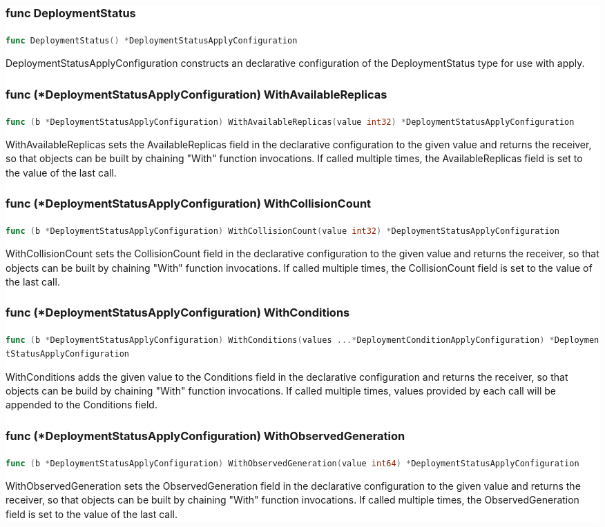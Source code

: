 ### func DeploymentStatus

```go
func DeploymentStatus() *DeploymentStatusApplyConfiguration
```

DeploymentStatusApplyConfiguration constructs an declarative configuration of the DeploymentStatus type for use with apply.

### func \(\*DeploymentStatusApplyConfiguration\) WithAvailableReplicas

```go
func (b *DeploymentStatusApplyConfiguration) WithAvailableReplicas(value int32) *DeploymentStatusApplyConfiguration
```

WithAvailableReplicas sets the AvailableReplicas field in the declarative configuration to the given value and returns the receiver, so that objects can be built by chaining "With" function invocations. If called multiple times, the AvailableReplicas field is set to the value of the last call.

### func \(\*DeploymentStatusApplyConfiguration\) WithCollisionCount

```go
func (b *DeploymentStatusApplyConfiguration) WithCollisionCount(value int32) *DeploymentStatusApplyConfiguration
```

WithCollisionCount sets the CollisionCount field in the declarative configuration to the given value and returns the receiver, so that objects can be built by chaining "With" function invocations. If called multiple times, the CollisionCount field is set to the value of the last call.

### func \(\*DeploymentStatusApplyConfiguration\) WithConditions

```go
func (b *DeploymentStatusApplyConfiguration) WithConditions(values ...*DeploymentConditionApplyConfiguration) *DeploymentStatusApplyConfiguration
```

WithConditions adds the given value to the Conditions field in the declarative configuration and returns the receiver, so that objects can be build by chaining "With" function invocations. If called multiple times, values provided by each call will be appended to the Conditions field.

### func \(\*DeploymentStatusApplyConfiguration\) WithObservedGeneration

```go
func (b *DeploymentStatusApplyConfiguration) WithObservedGeneration(value int64) *DeploymentStatusApplyConfiguration
```

WithObservedGeneration sets the ObservedGeneration field in the declarative configuration to the given value and returns the receiver, so that objects can be built by chaining "With" function invocations. If called multiple times, the ObservedGeneration field is set to the value of the last call.
